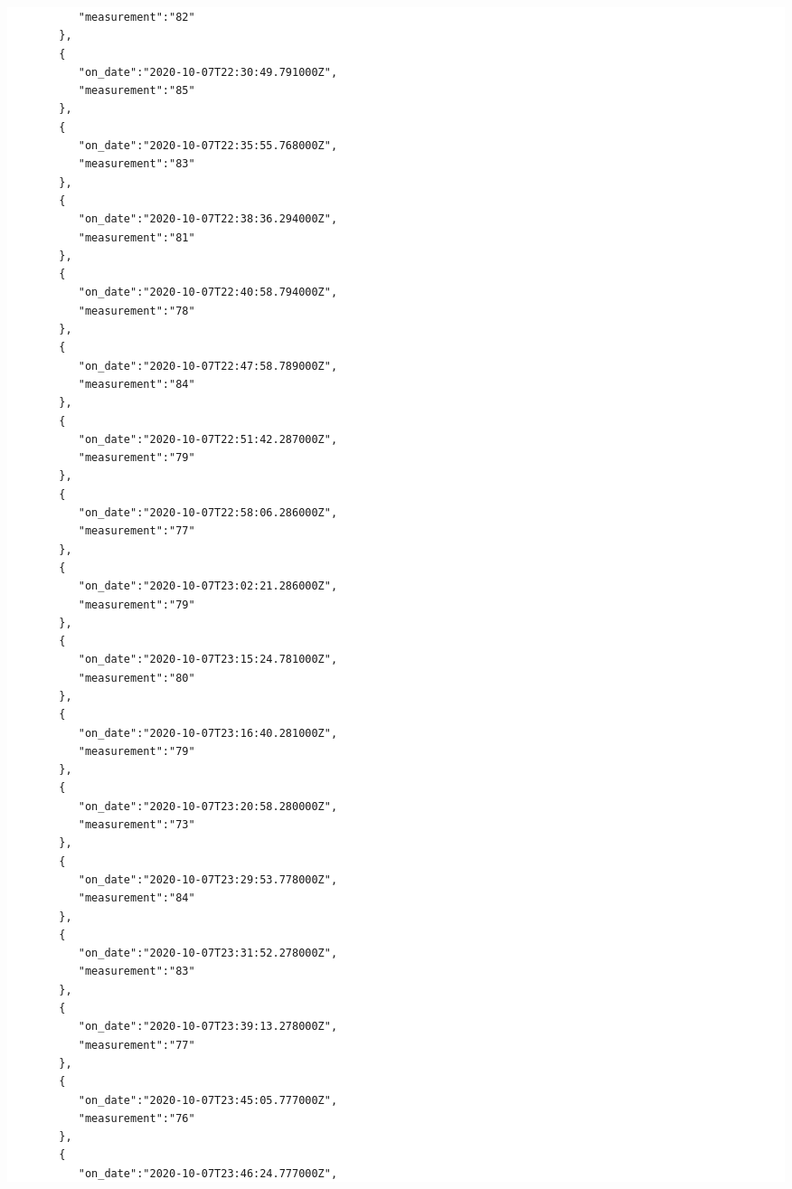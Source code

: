                "measurement":"82"
            },
            {
               "on_date":"2020-10-07T22:30:49.791000Z",
               "measurement":"85"
            },
            {
               "on_date":"2020-10-07T22:35:55.768000Z",
               "measurement":"83"
            },
            {
               "on_date":"2020-10-07T22:38:36.294000Z",
               "measurement":"81"
            },
            {
               "on_date":"2020-10-07T22:40:58.794000Z",
               "measurement":"78"
            },
            {
               "on_date":"2020-10-07T22:47:58.789000Z",
               "measurement":"84"
            },
            {
               "on_date":"2020-10-07T22:51:42.287000Z",
               "measurement":"79"
            },
            {
               "on_date":"2020-10-07T22:58:06.286000Z",
               "measurement":"77"
            },
            {
               "on_date":"2020-10-07T23:02:21.286000Z",
               "measurement":"79"
            },
            {
               "on_date":"2020-10-07T23:15:24.781000Z",
               "measurement":"80"
            },
            {
               "on_date":"2020-10-07T23:16:40.281000Z",
               "measurement":"79"
            },
            {
               "on_date":"2020-10-07T23:20:58.280000Z",
               "measurement":"73"
            },
            {
               "on_date":"2020-10-07T23:29:53.778000Z",
               "measurement":"84"
            },
            {
               "on_date":"2020-10-07T23:31:52.278000Z",
               "measurement":"83"
            },
            {
               "on_date":"2020-10-07T23:39:13.278000Z",
               "measurement":"77"
            },
            {
               "on_date":"2020-10-07T23:45:05.777000Z",
               "measurement":"76"
            },
            {
               "on_date":"2020-10-07T23:46:24.777000Z",